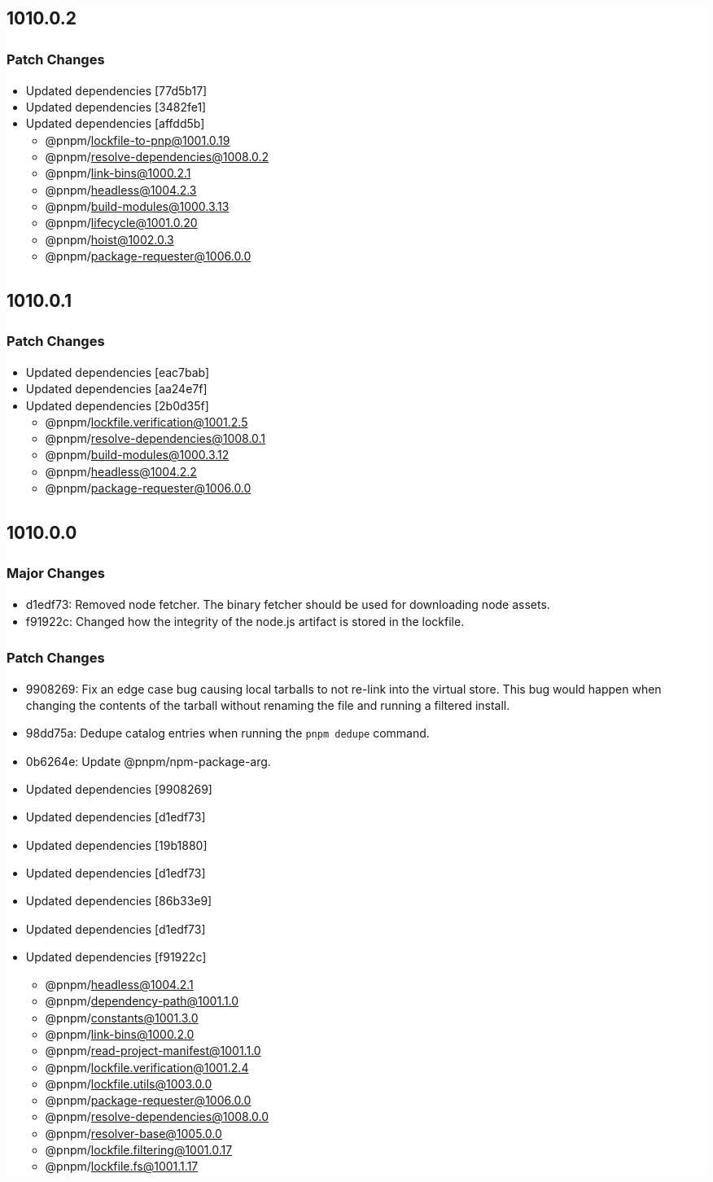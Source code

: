 ## 1010.0.2

### Patch Changes

- Updated dependencies [77d5b17]
- Updated dependencies [3482fe1]
- Updated dependencies [affdd5b]
  - @pnpm/lockfile-to-pnp@1001.0.19
  - @pnpm/resolve-dependencies@1008.0.2
  - @pnpm/link-bins@1000.2.1
  - @pnpm/headless@1004.2.3
  - @pnpm/build-modules@1000.3.13
  - @pnpm/lifecycle@1001.0.20
  - @pnpm/hoist@1002.0.3
  - @pnpm/package-requester@1006.0.0

## 1010.0.1

### Patch Changes

- Updated dependencies [eac7bab]
- Updated dependencies [aa24e7f]
- Updated dependencies [2b0d35f]
  - @pnpm/lockfile.verification@1001.2.5
  - @pnpm/resolve-dependencies@1008.0.1
  - @pnpm/build-modules@1000.3.12
  - @pnpm/headless@1004.2.2
  - @pnpm/package-requester@1006.0.0

## 1010.0.0

### Major Changes

- d1edf73: Removed node fetcher. The binary fetcher should be used for downloading node assets.
- f91922c: Changed how the integrity of the node.js artifact is stored in the lockfile.

### Patch Changes

- 9908269: Fix an edge case bug causing local tarballs to not re-link into the virtual store. This bug would happen when changing the contents of the tarball without renaming the file and running a filtered install.
- 98dd75a: Dedupe catalog entries when running the `pnpm dedupe` command.
- 0b6264e: Update @pnpm/npm-package-arg.
- Updated dependencies [9908269]
- Updated dependencies [d1edf73]
- Updated dependencies [19b1880]
- Updated dependencies [d1edf73]
- Updated dependencies [86b33e9]
- Updated dependencies [d1edf73]
- Updated dependencies [f91922c]
  - @pnpm/headless@1004.2.1
  - @pnpm/dependency-path@1001.1.0
  - @pnpm/constants@1001.3.0
  - @pnpm/link-bins@1000.2.0
  - @pnpm/read-project-manifest@1001.1.0
  - @pnpm/lockfile.verification@1001.2.4
  - @pnpm/lockfile.utils@1003.0.0
  - @pnpm/package-requester@1006.0.0
  - @pnpm/resolve-dependencies@1008.0.0
  - @pnpm/resolver-base@1005.0.0
  - @pnpm/lockfile.filtering@1001.0.17
  - @pnpm/lockfile.fs@1001.1.17

  [v10.12.2]: https://github.com/pnpm/pnpm/releases/tag/v10.12.2
  [#9648]: https://github.com/pnpm/pnpm/pull/9648
  [#9685]: https://github.com/pnpm/pnpm/issues/9685